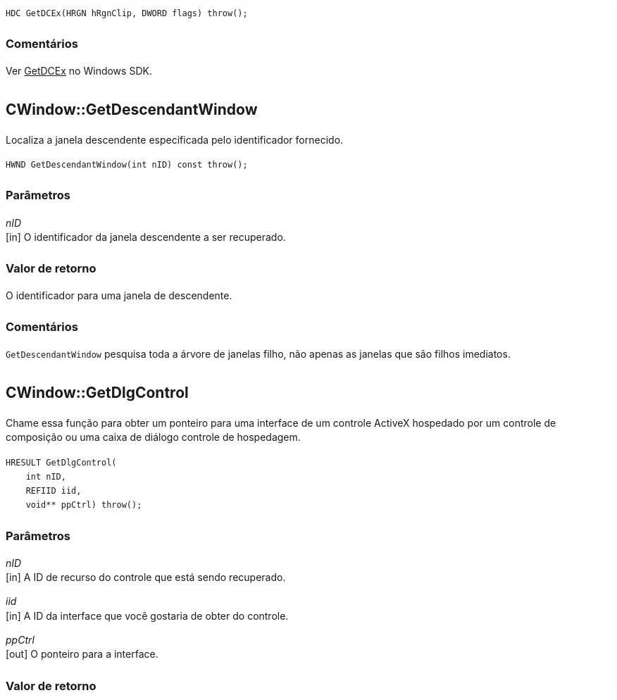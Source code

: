 ```
HDC GetDCEx(HRGN hRgnClip, DWORD flags) throw();
```

### <a name="remarks"></a>Comentários

Ver [GetDCEx](/windows/desktop/api/winuser/nf-winuser-getdcex) no Windows SDK.

##  <a name="getdescendantwindow"></a>  CWindow::GetDescendantWindow

Localiza a janela descendente especificada pelo identificador fornecido.

```
HWND GetDescendantWindow(int nID) const throw();
```

### <a name="parameters"></a>Parâmetros

*nID*<br/>
[in] O identificador da janela descendente a ser recuperado.

### <a name="return-value"></a>Valor de retorno

O identificador para uma janela de descendente.

### <a name="remarks"></a>Comentários

`GetDescendantWindow` pesquisa toda a árvore de janelas filho, não apenas as janelas que são filhos imediatos.

##  <a name="getdlgcontrol"></a>  CWindow::GetDlgControl

Chame essa função para obter um ponteiro para uma interface de um controle ActiveX hospedado por um controle de composição ou uma caixa de diálogo controle de hospedagem.

```
HRESULT GetDlgControl(
    int nID,
    REFIID iid,
    void** ppCtrl) throw();
```

### <a name="parameters"></a>Parâmetros

*nID*<br/>
[in] A ID de recurso do controle que está sendo recuperado.

*iid*<br/>
[in] A ID da interface que você gostaria de obter do controle.

*ppCtrl*<br/>
[out] O ponteiro para a interface.

### <a name="return-value"></a>Valor de retorno
